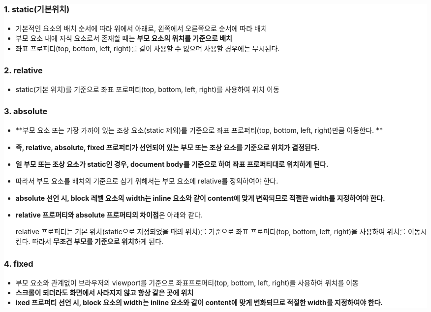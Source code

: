 ### 1. static(기본위치)

- 기본적인 요소의 배치 순서에 따라 위에서 아래로, 왼쪽에서 오른쪽으로 순서에 따라 배치
-  부모 요소 내에 자식 요소로서 존재할 때는 **부모 요소의 위치를 기준으로 배치**
- 좌표 프로퍼티(top, bottom, left, right)를 같이 사용할 수 없으며 사용할 경우에는 무시된다.



### 2. relative

- static(기본 위치)를 기준으로 좌표 포로퍼티(top, bottom, left, right)를 사용하여 위치 이동



### 3. absolute

- **부모 요소 또는 가장 가까이 있는 조상 요소(static 제외)를 기준으로 좌표 프로퍼티(top, bottom, left, right)만큼 이동한다. **

- **즉, relative, absolute, fixed 프로퍼티가 선언되어 있는 부모 또는 조상 요소를 기준으로 위치가 결정된다.**

- **일 부모 또는 조상 요소가 static인 경우, document body를 기준으로 하여 좌표 프로퍼티대로 위치하게 된다.**

- 따라서 부모 요소를 배치의 기준으로 삼기 위해서는 부모 요소에 relative를 정의하여야 한다.

- **absolute 선언 시, block 레벨 요소의 width는 inline 요소와 같이 content에 맞게 변화되므로 적절한 width를 지정하여야 한다.**

- **relative 프로퍼티와 absolute 프로퍼티의 차이점**은 아래와 같다.

  relative 프로퍼티는 기본 위치(static으로 지정되었을 때의 위치)를 기준으로 좌표 프로퍼티(top, bottom, left, right)을 사용하여 위치를 이동시킨다. 따라서 **무조건 부모를 기준으로 위치**하게 된다.



### 4. fixed

- 부모 요소와 관계없이 브라우저의 viewport를 기준으로 좌표프로퍼티(top, bottom, left, right)을 사용하여 위치를 이동
- **스크롤이 되더라도 화면에서 사라지지 않고 항상 같은 곳에 위치**
- **ixed 프로퍼티 선언 시, block 요소의 width는 inline 요소와 같이 content에 맞게 변화되므로 적절한 width를 지정하여야 한다.**

